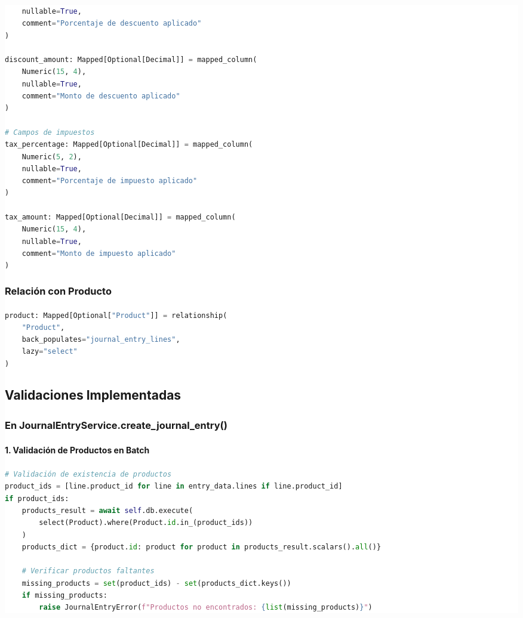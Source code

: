 ```python
    nullable=True,
    comment="Porcentaje de descuento aplicado"
)

discount_amount: Mapped[Optional[Decimal]] = mapped_column(
    Numeric(15, 4), 
    nullable=True,
    comment="Monto de descuento aplicado"
)

# Campos de impuestos
tax_percentage: Mapped[Optional[Decimal]] = mapped_column(
    Numeric(5, 2), 
    nullable=True,
    comment="Porcentaje de impuesto aplicado"
)

tax_amount: Mapped[Optional[Decimal]] = mapped_column(
    Numeric(15, 4), 
    nullable=True,
    comment="Monto de impuesto aplicado"
)
```

### Relación con Producto

```python
product: Mapped[Optional["Product"]] = relationship(
    "Product", 
    back_populates="journal_entry_lines",
    lazy="select"
)
```

## Validaciones Implementadas

### En JournalEntryService.create_journal_entry()

#### 1. Validación de Productos en Batch
```python
# Validación de existencia de productos
product_ids = [line.product_id for line in entry_data.lines if line.product_id]
if product_ids:
    products_result = await self.db.execute(
        select(Product).where(Product.id.in_(product_ids))
    )
    products_dict = {product.id: product for product in products_result.scalars().all()}
    
    # Verificar productos faltantes
    missing_products = set(product_ids) - set(products_dict.keys())
    if missing_products:
        raise JournalEntryError(f"Productos no encontrados: {list(missing_products)}")
```
